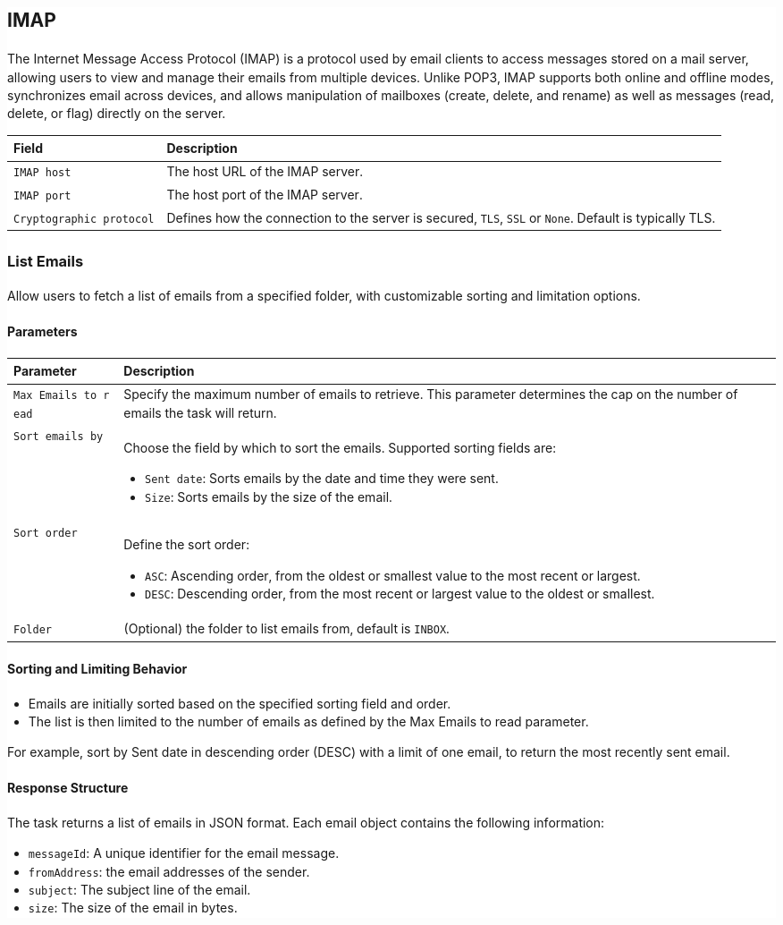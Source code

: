 ## IMAP

The Internet Message Access Protocol (IMAP) is a protocol used by email clients to access messages stored on a mail
server, allowing users to view and manage their emails from multiple devices. Unlike POP3, IMAP supports both online and
offline modes, synchronizes email across devices, and allows manipulation of mailboxes (create, delete, and rename) as
well as messages (read, delete, or flag) directly on the server.

| Field                    | Description                                                                                            |
| :----------------------- | :----------------------------------------------------------------------------------------------------- |
| `IMAP host`              | The host URL of the IMAP server.                                                                       |
| `IMAP port`              | The host port of the IMAP server.                                                                      |
| `Cryptographic protocol` | Defines how the connection to the server is secured, `TLS`, `SSL` or `None`. Default is typically TLS. |

### List Emails

Allow users to fetch a list of emails from a specified folder, with customizable sorting and limitation options.

#### Parameters

| Parameter            | Description                                                                                                                                                                                                                                       |
| :------------------- | :------------------------------------------------------------------------------------------------------------------------------------------------------------------------------------------------------------------------------------------------ |
| `Max Emails to read` | Specify the maximum number of emails to retrieve. This parameter determines the cap on the number of emails the task will return.                                                                                                                 |
| `Sort emails by`     | <p>Choose the field by which to sort the emails. Supported sorting fields are:</p><p><ul><li>`Sent date`: Sorts emails by the date and time they were sent.</li><li>`Size`: Sorts emails by the size of the email.</li></ul></p>                  |
| `Sort order`         | <p>Define the sort order:</p><p><ul><li>`ASC`: Ascending order, from the oldest or smallest value to the most recent or largest.</li><li>`DESC`: Descending order, from the most recent or largest value to the oldest or smallest.</li></ul></p> |
| `Folder`             | (Optional) the folder to list emails from, default is `INBOX`.                                                                                                                                                                                    |

#### Sorting and Limiting Behavior

- Emails are initially sorted based on the specified sorting field and order.
- The list is then limited to the number of emails as defined by the Max Emails to read parameter.

For example, sort by Sent date in descending order (DESC) with a limit of one email, to return the most recently sent
email.

#### Response Structure

The task returns a list of emails in JSON format. Each email object contains the following information:

- `messageId`: A unique identifier for the email message.
- `fromAddress`: the email addresses of the sender.
- `subject`: The subject line of the email.
- `size`: The size of the email in bytes.
